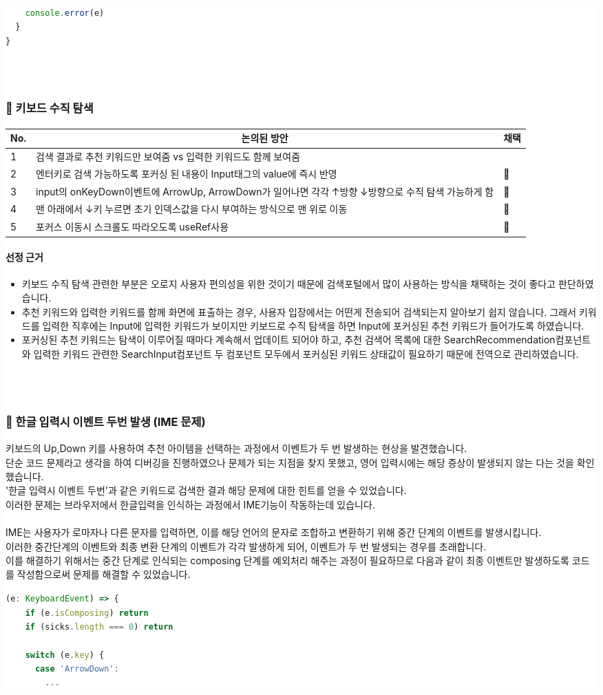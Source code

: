 ```typescript
    console.error(e)
  }
}
```


<br/>
<br/>


### 📌 키보드 수직 탐색 

| No. | 논의된 방안 | 채택 |
| --- | --- | --- |
| 1 | 검색 결과로 추천 키워드만 보여줌 vs 입력한 키워드도 함께 보여줌  |  |
| 2 | 엔터키로 검색 가능하도록 포커싱 된 내용이 Input태그의 value에 즉시 반영 | 👑 |
| 3 | input의 onKeyDown이벤트에 ArrowUp, ArrowDown가 일어나면 각각 ↑방향 ↓방향으로 수직 탐색 가능하게 함 | 👑 |
| 4 | 맨 아래에서 ↓키 누르면 초기 인덱스값을 다시 부여하는 방식으로 맨 위로 이동 | 👑 |
| 5 | 포커스 이동시 스크롤도 따라오도록 useRef사용 | 👑 |

#### 선정 근거
- 키보드 수직 탐색 관련한 부분은 오로지 사용자 편의성을 위한 것이기 때문에 검색포털에서 많이 사용하는 방식을 채택하는 것이 좋다고 판단하였습니다.
- 추천 키워드와 입력한 키워드를 함께 화면에 표출하는 경우, 사용자 입장에서는 어떤게 전송되어 검색되는지 알아보기 쉽지 않습니다. 그래서 키워드를 입력한 직후에는 Input에 입력한 키워드가 보이지만 키보드로 수직 탐색을 하면 Input에 포커싱된 추천 키워드가 들어가도록 하였습니다.
- 포커싱된 추천 키워드는 탐색이 이루어질 때마다 계속해서 업데이트 되어야 하고,
추천 검색어 목록에 대한 SearchRecommendation컴포넌트와 입력한 키워드 관련한 SearchInput컴포넌트 
두 컴포넌트 모두에서 포커싱된 키워드 상태값이 필요하기 때문에 전역으로 관리하였습니다.

<br/>
<br/>

### 📌 한글 입력시 이벤트 두번 발생 (IME 문제)
키보드의 Up,Down 키를 사용하여 추천 아이템을 선택하는 과정에서 이벤트가 두 번 발생하는 현상을 발견했습니다. <br/>
단순 코드 문제라고 생각을 하여 디버깅을 진행하였으나 문제가 되는 지점을 찾지 못했고, 영어 입력시에는 해당 증상이 발생되지 않는 다는 것을 확인했습니다.<br/>
'한글 입력시 이벤트 두번'과 같은 키워드로 검색한 결과 해당 문제에 대한 힌트를 얻을 수 있었습니다. <br/>
이러한 문제는 브라우저에서 한글입력을 인식하는 과정에서 IME기능이 작동하는데 있습니다. <br/>
<br/>
IME는 사용자가 로마자나 다른 문자를 입력하면, 이를 해당 언어의 문자로 조합하고 변환하기 위해 중간 단계의 이벤트를 발생시킵니다.<br/>
이러한 중간단계의 이벤트와 최종 변환 단계의 이벤트가 각각 발생하게 되어, 이벤트가 두 번 발생되는 경우를 초래합니다.<br/>
이를 해결하기 위해서는 중간 단계로 인식되는 composing 단계를 예외처리 해주는 과정이 필요하므로 다음과 같이 최종 이벤트만 발생하도록 코드를 작성함으로써 문제를 해결할 수 있었습니다.

```typescript
(e: KeyboardEvent) => {
    if (e.isComposing) return
    if (sicks.length === 0) return

    switch (e.key) {
      case 'ArrowDown':
        ...
```

